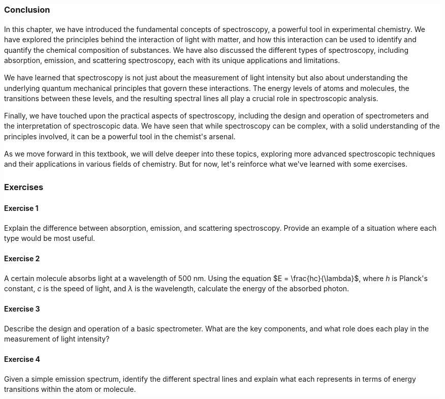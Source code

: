

### Conclusion



In this chapter, we have introduced the fundamental concepts of spectroscopy, a powerful tool in experimental chemistry. We have explored the principles behind the interaction of light with matter, and how this interaction can be used to identify and quantify the chemical composition of substances. We have also discussed the different types of spectroscopy, including absorption, emission, and scattering spectroscopy, each with its unique applications and limitations.



We have learned that spectroscopy is not just about the measurement of light intensity but also about understanding the underlying quantum mechanical principles that govern these interactions. The energy levels of atoms and molecules, the transitions between these levels, and the resulting spectral lines all play a crucial role in spectroscopic analysis.



Finally, we have touched upon the practical aspects of spectroscopy, including the design and operation of spectrometers and the interpretation of spectroscopic data. We have seen that while spectroscopy can be complex, with a solid understanding of the principles involved, it can be a powerful tool in the chemist's arsenal.



As we move forward in this textbook, we will delve deeper into these topics, exploring more advanced spectroscopic techniques and their applications in various fields of chemistry. But for now, let's reinforce what we've learned with some exercises.



### Exercises



#### Exercise 1

Explain the difference between absorption, emission, and scattering spectroscopy. Provide an example of a situation where each type would be most useful.



#### Exercise 2

A certain molecule absorbs light at a wavelength of 500 nm. Using the equation $E = \frac{hc}{\lambda}$, where $h$ is Planck's constant, $c$ is the speed of light, and $\lambda$ is the wavelength, calculate the energy of the absorbed photon.



#### Exercise 3

Describe the design and operation of a basic spectrometer. What are the key components, and what role does each play in the measurement of light intensity?



#### Exercise 4

Given a simple emission spectrum, identify the different spectral lines and explain what each represents in terms of energy transitions within the atom or molecule.
